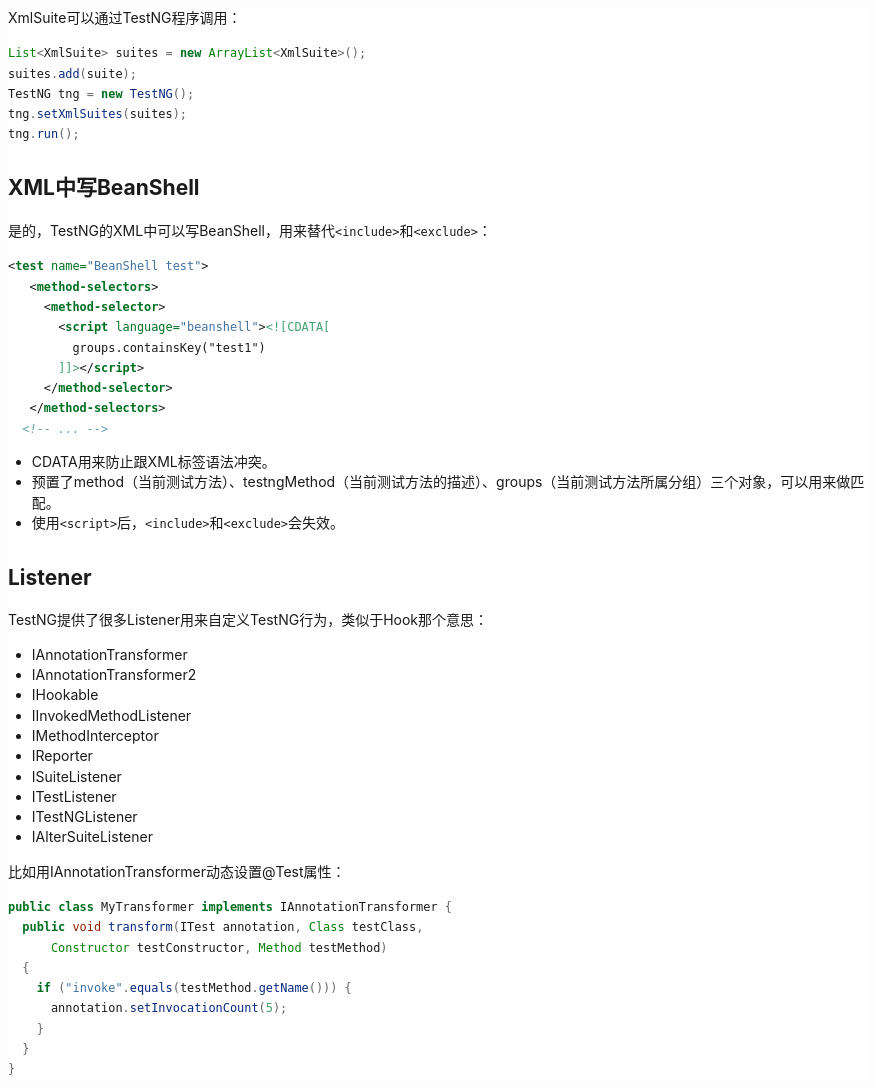 XmlSuite可以通过TestNG程序调用：

```java
List<XmlSuite> suites = new ArrayList<XmlSuite>();
suites.add(suite);
TestNG tng = new TestNG();
tng.setXmlSuites(suites);
tng.run();
```

## XML中写BeanShell

是的，TestNG的XML中可以写BeanShell，用来替代`<include>`和`<exclude>`：

```xml
<test name="BeanShell test">
   <method-selectors>
     <method-selector>
       <script language="beanshell"><![CDATA[
         groups.containsKey("test1")
       ]]></script>
     </method-selector>
   </method-selectors>
  <!-- ... -->
```

- CDATA用来防止跟XML标签语法冲突。
- 预置了method（当前测试方法）、testngMethod（当前测试方法的描述）、groups（当前测试方法所属分组）三个对象，可以用来做匹配。
- 使用`<script>`后，`<include>`和`<exclude>`会失效。

## Listener

TestNG提供了很多Listener用来自定义TestNG行为，类似于Hook那个意思：

- IAnnotationTransformer
- IAnnotationTransformer2
- IHookable
- IInvokedMethodListener
- IMethodInterceptor
- IReporter
- ISuiteListener
- ITestListener
- ITestNGListener
- IAlterSuiteListener

比如用IAnnotationTransformer动态设置@Test属性：

```java
public class MyTransformer implements IAnnotationTransformer {
  public void transform(ITest annotation, Class testClass,
      Constructor testConstructor, Method testMethod)
  {
    if ("invoke".equals(testMethod.getName())) {
      annotation.setInvocationCount(5);
    }
  }
}
```
